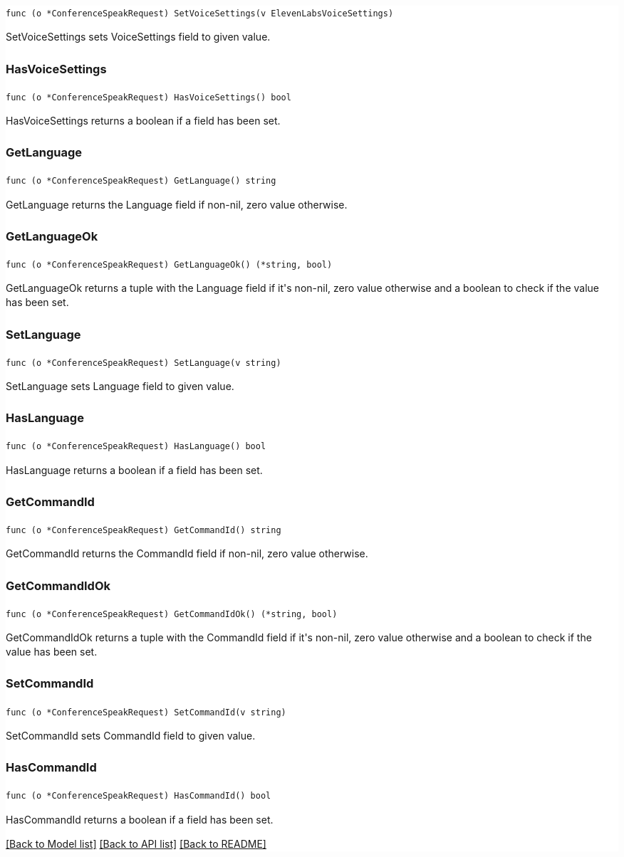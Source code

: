 `func (o *ConferenceSpeakRequest) SetVoiceSettings(v ElevenLabsVoiceSettings)`

SetVoiceSettings sets VoiceSettings field to given value.

### HasVoiceSettings

`func (o *ConferenceSpeakRequest) HasVoiceSettings() bool`

HasVoiceSettings returns a boolean if a field has been set.

### GetLanguage

`func (o *ConferenceSpeakRequest) GetLanguage() string`

GetLanguage returns the Language field if non-nil, zero value otherwise.

### GetLanguageOk

`func (o *ConferenceSpeakRequest) GetLanguageOk() (*string, bool)`

GetLanguageOk returns a tuple with the Language field if it's non-nil, zero value otherwise
and a boolean to check if the value has been set.

### SetLanguage

`func (o *ConferenceSpeakRequest) SetLanguage(v string)`

SetLanguage sets Language field to given value.

### HasLanguage

`func (o *ConferenceSpeakRequest) HasLanguage() bool`

HasLanguage returns a boolean if a field has been set.

### GetCommandId

`func (o *ConferenceSpeakRequest) GetCommandId() string`

GetCommandId returns the CommandId field if non-nil, zero value otherwise.

### GetCommandIdOk

`func (o *ConferenceSpeakRequest) GetCommandIdOk() (*string, bool)`

GetCommandIdOk returns a tuple with the CommandId field if it's non-nil, zero value otherwise
and a boolean to check if the value has been set.

### SetCommandId

`func (o *ConferenceSpeakRequest) SetCommandId(v string)`

SetCommandId sets CommandId field to given value.

### HasCommandId

`func (o *ConferenceSpeakRequest) HasCommandId() bool`

HasCommandId returns a boolean if a field has been set.


[[Back to Model list]](../README.md#documentation-for-models) [[Back to API list]](../README.md#documentation-for-api-endpoints) [[Back to README]](../README.md)


